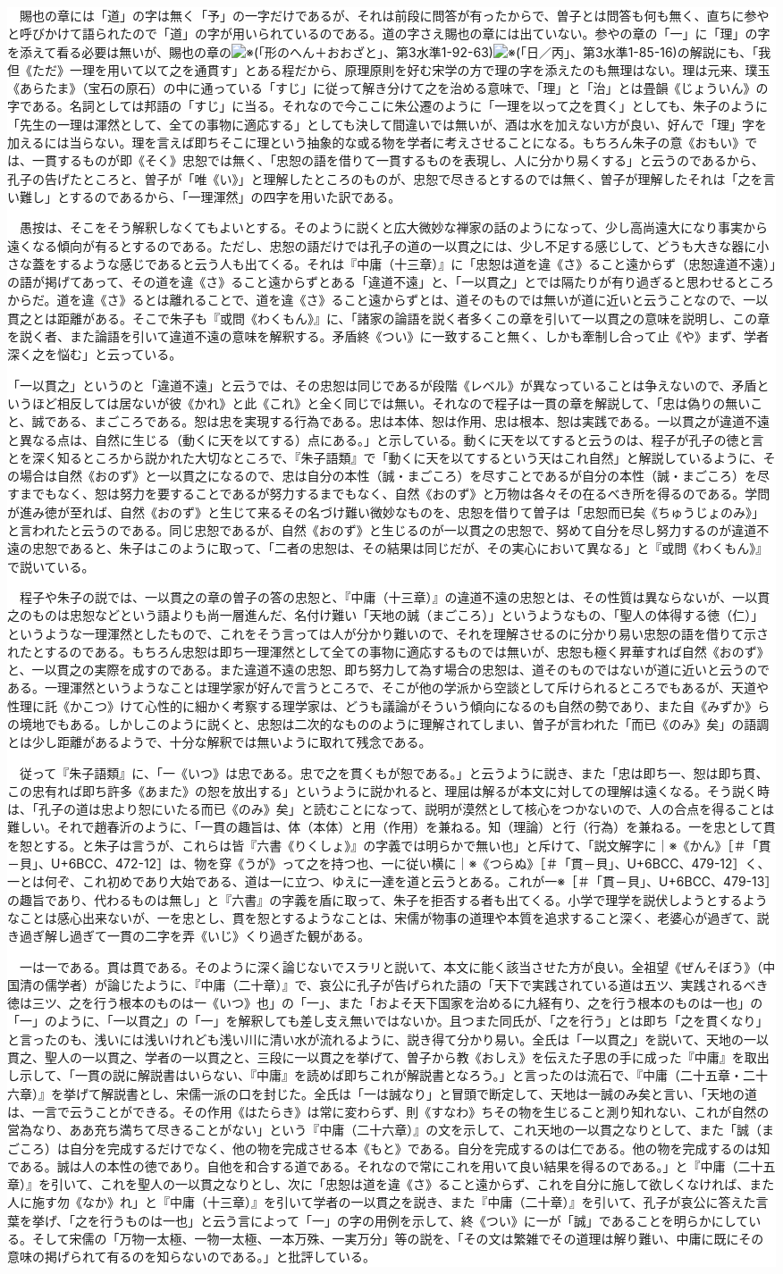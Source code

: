 　賜也の章には「道」の字は無く「予」の一字だけであるが、それは前段に問答が有ったからで、曽子とは問答も何も無く、直ちに参やと呼びかけて語られたので「道」の字が用いられているのである。道の字さえ賜也の章には出ていない。参やの章の「一」に「理」の字を添えて看る必要は無いが、賜也の章の![※(「形のへん＋おおざと」、第3水準1-92-63)](https://www.aozora.gr.jp/cards/000051/files/../../../gaiji/1-92/1-92-63.png)![※(「日／丙」、第3水準1-85-16)](https://www.aozora.gr.jp/cards/000051/files/../../../gaiji/1-85/1-85-16.png)の解説にも、「我但《ただ》一理を用いて以て之を通貫す」とある程だから、原理原則を好む宋学の方で理の字を添えたのも無理はない。理は元来、璞玉《あらたま》（宝石の原石）の中に通っている「すじ」に従って解き分けて之を治める意味で、「理」と「治」とは畳韻《じょういん》の字である。名詞としては邦語の「すじ」に当る。それなので今ここに朱公遷のように「一理を以って之を貫く」としても、朱子のように「先生の一理は渾然として、全ての事物に適応する」としても決して間違いでは無いが、酒は水を加えない方が良い、好んで「理」字を加えるには当らない。理を言えば即ちそこに理という抽象的な或る物を学者に考えさせることになる。もちろん朱子の意《おもい》では、一貫するものが即《そく》忠恕では無く、「忠恕の語を借りて一貫するものを表現し、人に分かり易くする」と云うのであるから、孔子の告げたところと、曽子が「唯《い》」と理解したところのものが、忠恕で尽きるとするのでは無く、曽子が理解したそれは「之を言い難し」とするのであるから、「一理渾然」の四字を用いた訳である。

　愚按は、そこをそう解釈しなくてもよいとする。そのように説くと広大微妙な禅家の話のようになって、少し高尚遠大になり事実から遠くなる傾向が有るとするのである。ただし、忠恕の語だけでは孔子の道の一以貫之には、少し不足する感じして、どうも大きな器に小さな蓋をするような感じであると云う人も出てくる。それは『中庸（十三章）』に「忠恕は道を違《さ》ること遠からず（忠恕違道不遠）」の語が掲げてあって、その道を違《さ》ること遠からずとある「違道不遠」と、「一以貫之」とでは隔たりが有り過ぎると思わせるところからだ。道を違《さ》るとは離れることで、道を違《さ》ること遠からずとは、道そのものでは無いが道に近いと云うことなので、一以貫之とは距離がある。そこで朱子も『或問《わくもん》』に、「諸家の論語を説く者多くこの章を引いて一以貫之の意味を説明し、この章を説く者、また論語を引いて違道不遠の意味を解釈する。矛盾終《つい》に一致すること無く、しかも牽制し合って止《や》まず、学者深く之を悩む」と云っている。

「一以貫之」というのと「違道不遠」と云うでは、その忠恕は同じであるが段階《レベル》が異なっていることは争えないので、矛盾というほど相反しては居ないが彼《かれ》と此《これ》と全く同じでは無い。それなので程子は一貫の章を解説して、「忠は偽りの無いこと、誠である、まごころである。恕は忠を実現する行為である。忠は本体、恕は作用、忠は根本、恕は実践である。一以貫之が違道不遠と異なる点は、自然に生じる（動くに天を以てする）点にある。」と示している。動くに天を以てすると云うのは、程子が孔子の徳と言とを深く知るところから説かれた大切なところで、『朱子語類』で「動くに天を以てするという天はこれ自然」と解説しているように、その場合は自然《おのず》と一以貫之になるので、忠は自分の本性（誠・まごころ）を尽すことであるが自分の本性（誠・まごころ）を尽すまでもなく、恕は努力を要することであるが努力するまでもなく、自然《おのず》と万物は各々その在るべき所を得るのである。学問が進み徳が至れば、自然《おのず》と生じて来るその名づけ難い微妙なものを、忠恕を借りて曽子は「忠恕而已矣《ちゅうじょのみ》」と言われたと云うのである。同じ忠恕であるが、自然《おのず》と生じるのが一以貫之の忠恕で、努めて自分を尽し努力するのが違道不遠の忠恕であると、朱子はこのように取って、「二者の忠恕は、その結果は同じだが、その実心において異なる」と『或問《わくもん》』で説いている。

　程子や朱子の説では、一以貫之の章の曽子の答の忠恕と、『中庸（十三章）』の違道不遠の忠恕とは、その性質は異ならないが、一以貫之のものは忠恕などという語よりも尚一層進んだ、名付け難い「天地の誠（まごころ）」というようなもの、「聖人の体得する徳（仁）」というような一理渾然としたもので、これをそう言っては人が分かり難いので、それを理解させるのに分かり易い忠恕の語を借りて示されたとするのである。もちろん忠恕は即ち一理渾然として全ての事物に適応するものでは無いが、忠恕も極く昇華すれば自然《おのず》と、一以貫之の実際を成すのである。また違道不遠の忠恕、即ち努力して為す場合の忠恕は、道そのものではないが道に近いと云うのである。一理渾然というようなことは理学家が好んで言うところで、そこが他の学派から空談として斥けられるところでもあるが、天道や性理に託《かこつ》けて心性的に細かく考察する理学家は、どうも議論がそういう傾向になるのも自然の勢であり、また自《みずか》らの境地でもある。しかしこのように説くと、忠恕は二次的なもののように理解されてしまい、曽子が言われた「而已《のみ》矣」の語調とは少し距離があるようで、十分な解釈では無いように取れて残念である。

　従って『朱子語類』に、「一《いつ》は忠である。忠で之を貫くもが恕である。」と云うように説き、また「忠は即ち一、恕は即ち貫、この忠有れば即ち許多《あまた》の恕を放出する」というように説かれると、理屈は解るが本文に対しての理解は遠くなる。そう説く時は、「孔子の道は忠より恕にいたる而已《のみ》矣」と読むことになって、説明が漠然として核心をつかないので、人の合点を得ることは難しい。それで趙春沂のように、「一貫の趣旨は、体（本体）と用（作用）を兼ねる。知（理論）と行（行為）を兼ねる。一を忠として貫を恕とする。と朱子は言うが、これらは皆『六書《りくしょ》』の字義では明らかで無い也」と斥けて、「説文解字に｜※《かん》［＃「貫－貝」、U+6BCC、472-12］は、物を穿《うが》って之を持つ也、一に従い横に｜※《つらぬ》［＃「貫－貝」、U+6BCC、479-12］く、一とは何ぞ、これ初めであり大始である、道は一に立つ、ゆえに一達を道と云うとある。これが一※［＃「貫－貝」、U+6BCC、479-13］の趣旨であり、代わるものは無し」と『六書』の字義を盾に取って、朱子を拒否する者も出てくる。小学で理学を説伏しようとするようなことは感心出来ないが、一を忠とし、貫を恕とするようなことは、宋儒が物事の道理や本質を追求すること深く、老婆心が過ぎて、説き過ぎ解し過ぎて一貫の二字を弄《いじ》くり過ぎた観がある。

　一は一である。貫は貫である。そのように深く論じないでスラリと説いて、本文に能く該当させた方が良い。全祖望《ぜんそぼう》（中国清の儒学者）が論じたように、『中庸（二十章）』で、哀公に孔子が告げられた語の「天下で実践されている道は五ツ、実践されるべき徳は三ツ、之を行う根本のものは一《いつ》也」の「一」、また「およそ天下国家を治めるに九経有り、之を行う根本のものは一也」の「一」のように、「一以貫之」の「一」を解釈しても差し支え無いではないか。且つまた同氏が、「之を行う」とは即ち「之を貫くなり」と言ったのも、浅いには浅いけれども浅い川に清い水が流れるように、説き得て分かり易い。全氏は「一以貫之」を説いて、天地の一以貫之、聖人の一以貫之、学者の一以貫之と、三段に一以貫之を挙げて、曽子から教《おしえ》を伝えた子思の手に成った『中庸』を取出し示して、「一貫の説に解説書はいらない、『中庸』を読めば即ちこれが解説書となろう。」と言ったのは流石で、『中庸（二十五章・二十六章）』を挙げて解説書とし、宋儒一派の口を封じた。全氏は「一は誠なり」と冒頭で断定して、天地は一誠のみ矣と言い、「天地の道は、一言で云うことができる。その作用《はたらき》は常に変わらず、則《すなわ》ちその物を生じること測り知れない、これが自然の営為なり、ああ充ち満ちて尽きることがない」という『中庸（二十六章）』の文を示して、これ天地の一以貫之なりとして、また「誠（まごころ）は自分を完成するだけでなく、他の物を完成させる本《もと》である。自分を完成するのは仁である。他の物を完成するのは知である。誠は人の本性の徳であり。自他を和合する道である。それなので常にこれを用いて良い結果を得るのである。」と『中庸（二十五章）』を引いて、これを聖人の一以貫之なりとし、次に「忠恕は道を違《さ》ること遠からず、これを自分に施して欲しくなければ、また人に施す勿《なか》れ」と『中庸（十三章）』を引いて学者の一以貫之を説き、また『中庸（二十章）』を引いて、孔子が哀公に答えた言葉を挙げ、「之を行うものは一也」と云う言によって「一」の字の用例を示して、終《つい》に一が「誠」であることを明らかにしている。そして宋儒の「万物一太極、一物一太極、一本万殊、一実万分」等の説を、「その文は繁雑でその道理は解り難い、中庸に既にその意味の掲げられて有るのを知らないのである。」と批評している。
